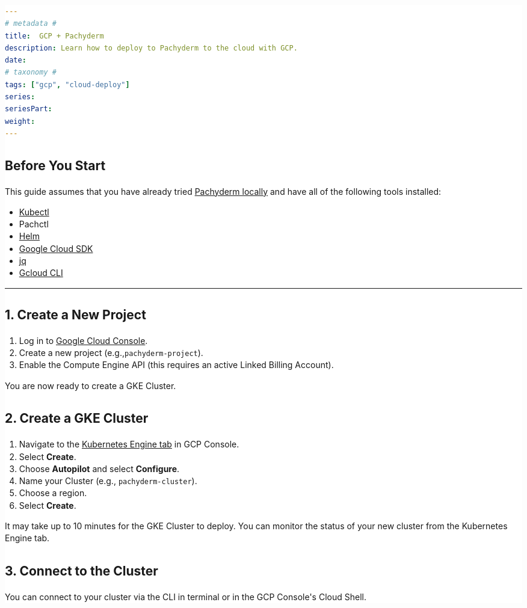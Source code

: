 ```yaml
---
# metadata # 
title:  GCP + Pachyderm 
description: Learn how to deploy to Pachyderm to the cloud with GCP.
date: 
# taxonomy #
tags: ["gcp", "cloud-deploy"]
series:
seriesPart:
weight: 
---
```

## Before You Start 

This guide assumes that you have already tried [Pachyderm locally](../../local-deploy/) and have all of the following tools installed:

- [Kubectl](https://kubernetes.io/docs/tasks/tools/) 
- Pachctl 
- [Helm](https://helm.sh/docs/intro/install/)
- [Google Cloud SDK](https://cloud.google.com/sdk/)
- [jq](https://stedolan.github.io/jq/download/)
- [Gcloud CLI](https://cloud.google.com/sdk/docs/install)

---

## 1. Create a New Project 

1. Log in to [Google Cloud Console](https://console.cloud.google.com/).
2. Create a new project (e.g.,`pachyderm-project`).
3. Enable the Compute Engine API (this requires an active Linked Billing Account).

You are now ready to create a GKE Cluster.

## 2. Create a GKE Cluster 

1. Navigate to the [Kubernetes Engine tab](https://console.cloud.google.com/kubernetes/list) in GCP Console.
2. Select **Create**.
3. Choose **Autopilot** and select **Configure**.
4. Name your Cluster (e.g., `pachyderm-cluster`).
5. Choose a region.
6. Select **Create**.

It may take up to 10 minutes for the GKE Cluster to deploy. You can monitor the status of your new cluster from the Kubernetes Engine tab.

## 3. Connect to the Cluster

You can connect to your cluster via the CLI in terminal or in the GCP Console's Cloud Shell.
